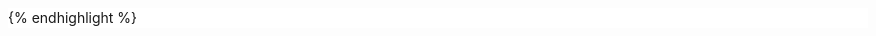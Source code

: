 <iframe src="https://pmagunia.com/iframe/r-dataset-package-multgee-housing.html" width="100%" height="100%" style="border:0px"></iframe>
{% endhighlight %}
</div>
<div id="grid"></div>
<script>let json_file = 'dataset-68079.json';</script>